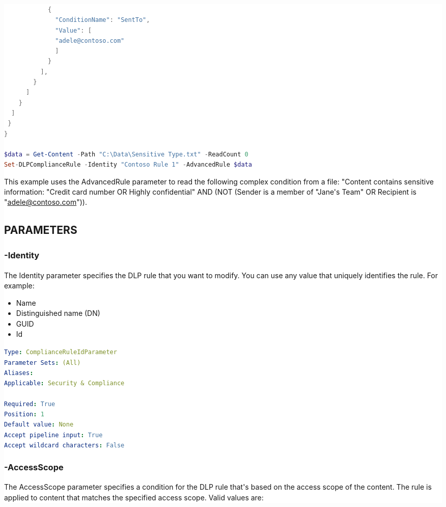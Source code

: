 ```powershell
            {
              "ConditionName": "SentTo",
              "Value": [
              "adele@contoso.com"
              ]
            }
          ],
        }
      ]
    }
  ]
 }
}

$data = Get-Content -Path "C:\Data\Sensitive Type.txt" -ReadCount 0
Set-DLPComplianceRule -Identity "Contoso Rule 1" -AdvancedRule $data
```

This example uses the AdvancedRule parameter to read the following complex condition from a file: "Content contains sensitive information: "Credit card number OR Highly confidential" AND (NOT (Sender is a member of "Jane's Team" OR Recipient is "adele@contoso.com")).

## PARAMETERS

### -Identity
The Identity parameter specifies the DLP rule that you want to modify. You can use any value that uniquely identifies the rule. For example:

- Name
- Distinguished name (DN)
- GUID
- Id

```yaml
Type: ComplianceRuleIdParameter
Parameter Sets: (All)
Aliases:
Applicable: Security & Compliance

Required: True
Position: 1
Default value: None
Accept pipeline input: True
Accept wildcard characters: False
```

### -AccessScope
The AccessScope parameter specifies a condition for the DLP rule that's based on the access scope of the content. The rule is applied to content that matches the specified access scope. Valid values are:
